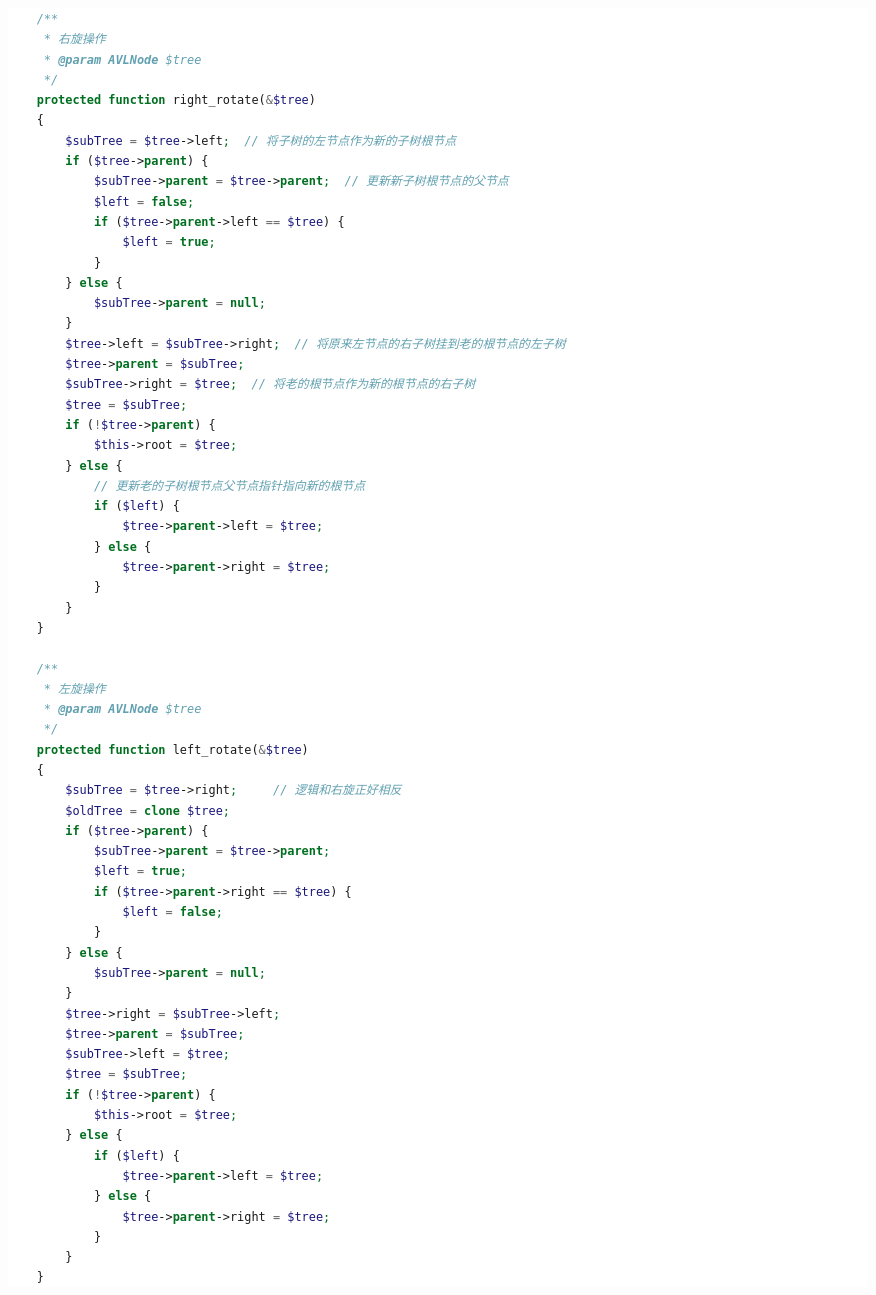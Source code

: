 ```php
    /**
     * 右旋操作
     * @param AVLNode $tree
     */
    protected function right_rotate(&$tree)
    {
        $subTree = $tree->left;  // 将子树的左节点作为新的子树根节点
        if ($tree->parent) {
            $subTree->parent = $tree->parent;  // 更新新子树根节点的父节点
            $left = false;
            if ($tree->parent->left == $tree) {
                $left = true;
            }
        } else {
            $subTree->parent = null;
        }
        $tree->left = $subTree->right;  // 将原来左节点的右子树挂到老的根节点的左子树
        $tree->parent = $subTree;
        $subTree->right = $tree;  // 将老的根节点作为新的根节点的右子树
        $tree = $subTree;
        if (!$tree->parent) {
            $this->root = $tree;
        } else {
            // 更新老的子树根节点父节点指针指向新的根节点
            if ($left) {
                $tree->parent->left = $tree;
            } else {
                $tree->parent->right = $tree;
            }
        }
    }

    /**
     * 左旋操作
     * @param AVLNode $tree
     */
    protected function left_rotate(&$tree)
    {
        $subTree = $tree->right;     // 逻辑和右旋正好相反
        $oldTree = clone $tree;
        if ($tree->parent) {
            $subTree->parent = $tree->parent;
            $left = true;
            if ($tree->parent->right == $tree) {
                $left = false;
            }
        } else {
            $subTree->parent = null;
        }
        $tree->right = $subTree->left;
        $tree->parent = $subTree;
        $subTree->left = $tree;
        $tree = $subTree;
        if (!$tree->parent) {
            $this->root = $tree;
        } else {
            if ($left) {
                $tree->parent->left = $tree;
            } else {
                $tree->parent->right = $tree;
            }
        }
    }
```